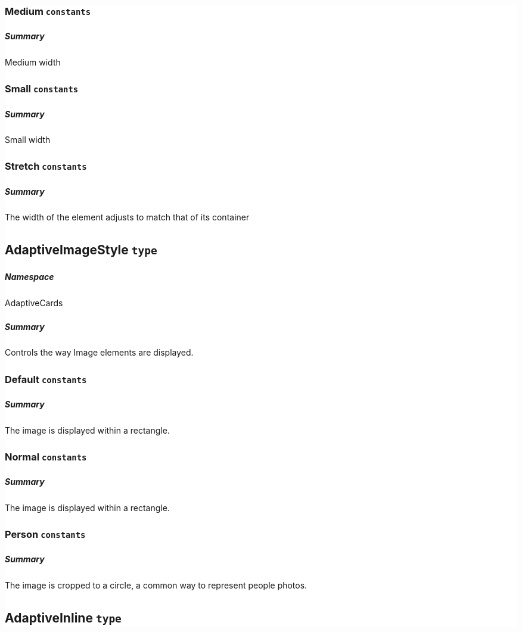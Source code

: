<a name='F-AdaptiveCards-AdaptiveImageSize-Medium'></a>
### Medium `constants`

##### Summary

Medium width

<a name='F-AdaptiveCards-AdaptiveImageSize-Small'></a>
### Small `constants`

##### Summary

Small width

<a name='F-AdaptiveCards-AdaptiveImageSize-Stretch'></a>
### Stretch `constants`

##### Summary

The width of the element adjusts to match that of its container

<a name='T-AdaptiveCards-AdaptiveImageStyle'></a>
## AdaptiveImageStyle `type`

##### Namespace

AdaptiveCards

##### Summary

Controls the way Image elements are displayed.

<a name='F-AdaptiveCards-AdaptiveImageStyle-Default'></a>
### Default `constants`

##### Summary

The image is displayed within a rectangle.

<a name='F-AdaptiveCards-AdaptiveImageStyle-Normal'></a>
### Normal `constants`

##### Summary

The image is displayed within a rectangle.

<a name='F-AdaptiveCards-AdaptiveImageStyle-Person'></a>
### Person `constants`

##### Summary

The image is cropped to a circle, a common way to represent people photos.

<a name='T-AdaptiveCards-AdaptiveInline'></a>
## AdaptiveInline `type`
